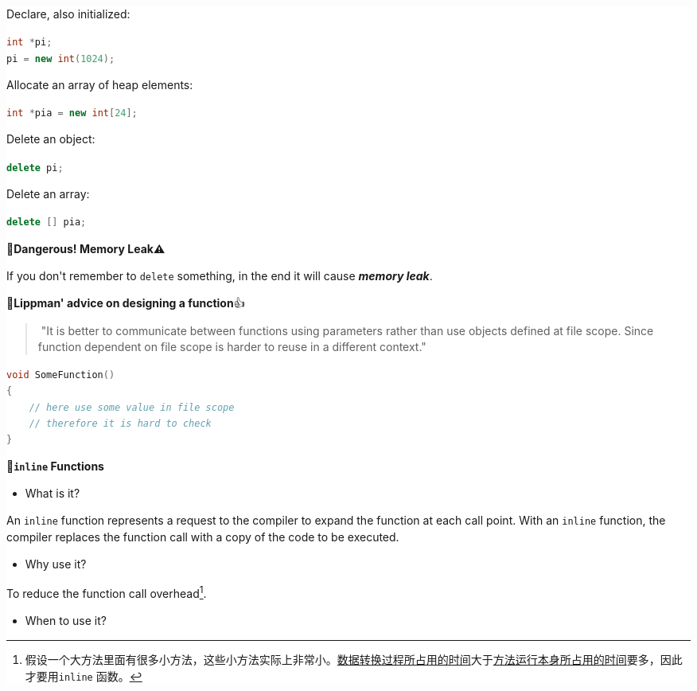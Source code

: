 Declare, also initialized:

```c++
int *pi;
pi = new int(1024);
```

Allocate an array of heap elements:

```c++
int *pia = new int[24];
```

Delete an object:

```c++
delete pi;
```

Delete an array:

```c++
delete [] pia;
```



**📌Dangerous! Memory Leak⚠**

If you don't remember to `delete` something, in the end it will cause ***memory leak***.



**📌Lippman' advice on designing a function**👍

> ​	"It is better to communicate between functions using parameters rather than use objects defined at file scope. Since function dependent on file scope is harder to reuse in a different context."

```c++
void SomeFunction()
{
    // here use some value in file scope
    // therefore it is hard to check
}
```



**📌`inline` Functions**

- What is it?

An `inline` function represents a request to the compiler to expand the function at each call point. With an `inline` function, the compiler replaces the function call with a copy of the code to be executed.



- Why use it?

To reduce the function call overhead[^1].



- When to use it?


[^1]: 假设一个大方法里面有很多小方法，这些小方法实际上非常小。<u>数据转换过程所占用的时间</u>大于<u>方法运行本身所占用的时间</u>要多，因此才要用`inline` 函数。
[^2]: A **sentinel value** (also referred to as a **flag value**, **trip value**, **rogue value**, **signal value**, or **dummy data**)[[1\]](https://en.wikipedia.org/wiki/Sentinel_value#cite_note-1) is a special [value](https://en.wikipedia.org/wiki/Value_(computer_science)) in the context of an [algorithm](https://en.wikipedia.org/wiki/Algorithm) which uses its presence as a condition of termination, typically in a [loop](https://en.wikipedia.org/wiki/Control_flow) or recursive algorithm.
[^3]: 因此，谁唤起的这个函数，就改变谁。`Triangular&`代表两件事，1.返回类型是`Triangular`， 2.`&`是改变自身。因此`tri.Copy()`正是改变自身(`tri`)
[^4]: complement是数学的概念，如vector的complement就是covector。同理，`==`的complement就是`!=`。 一般这种成对出现的对象，都可以用其另一半完成~
[^5]: Arity is **the number of operand(s) an operator can take**. 例如 `+ - * /` 各需要两个操作数，`++  --`是一个操作，`? :`三元操作符需要三个操作数
[^6]: The type here refers to the "type" of derived class, rather than `int` or `double`.
[^7]: 如果某方法如`gen_elems()`在每个派生类的写法都是不一样的，没有共性可言。那么可以声明为纯虚函数。pure virtual function.
[^8]: 设计者用"abstract"这个单词非常巧妙，因为abstract的东西是没有实体的，因此abstract class是没有实例的，因为它是abstract的。在C#里面，abstract被定义为keyword，相当于将在C++里面言语所描述的abstract显式地定义为`abstract`.
[^9]: `ps` 是基类 `num_sequence`的指针，但它实际上指向派生类`Fibonacci`对象。当`delete`表达式被施行于该指针身上时，destructor会先施行于指针所指的对象身上，于是将此对象占用的内存空间归还给程序的自由区域。在本例中，通过`ps`调用destructor一定是Fibonacci destructor，不是`num_sequence` destructor。正确的情况应该是“根据实际对象的型别选择调用哪一个destructor”，这一行为发生在run-time.
[^10]: 当base class和derived class都有`funcA()`的时候，如果`funcA()`没被`virtual`修饰的话，实现多态唤起的`funA()`是base class的，如果修饰了`virtual`，那么唤起的是派生类的`funcA()`